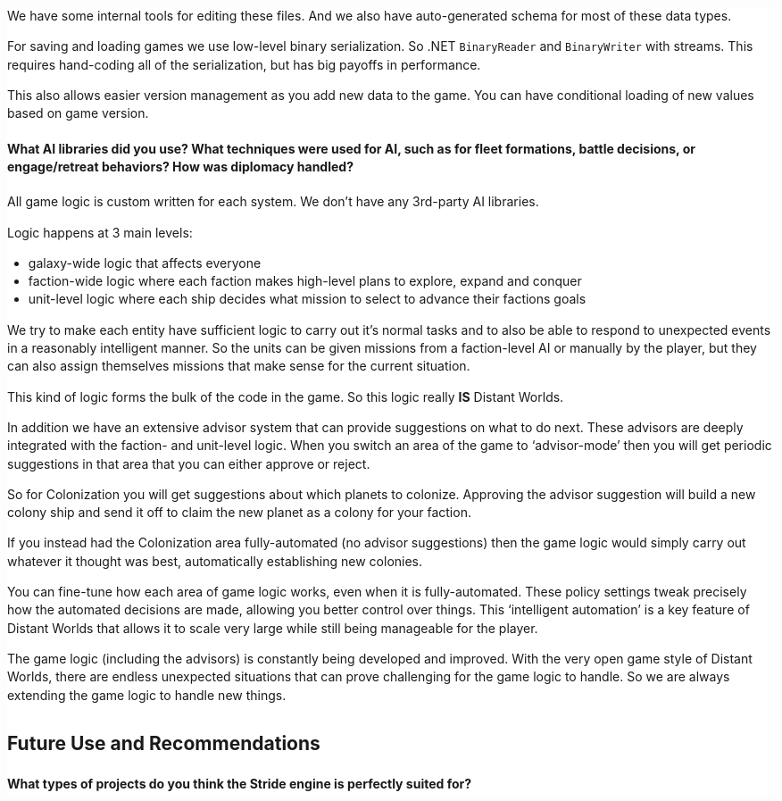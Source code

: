 We have some internal tools for editing these files. And we also have auto-generated schema for most of these data types.

For saving and loading games we use low-level binary serialization. So .NET `BinaryReader` and `BinaryWriter` with streams. This requires hand-coding all of the serialization, but has big payoffs in performance.

This also allows easier version management as you add new data to the game. You can have conditional loading of new values based on game version.

#### What AI libraries did you use? What techniques were used for AI, such as for fleet formations, battle decisions, or engage/retreat behaviors? How was diplomacy handled?

All game logic is custom written for each system. We don’t have any 3rd-party AI libraries.

Logic happens at 3 main levels:

- galaxy-wide logic that affects everyone
- faction-wide logic where each faction makes high-level plans to explore, expand and conquer
- unit-level logic where each ship decides what mission to select to advance their factions goals

We try to make each entity have sufficient logic to carry out it’s normal tasks and to also be able to respond to unexpected events in a reasonably intelligent manner. So the units can be given missions from a faction-level AI or manually by the player, but they can also assign themselves missions that make sense for the current situation.

This kind of logic forms the bulk of the code in the game. So this logic really **IS** Distant Worlds.

In addition we have an extensive advisor system that can provide suggestions on what to do next. These advisors are deeply integrated with the faction- and unit-level logic. When you switch an area of the game to ‘advisor-mode’ then you will get periodic suggestions in that area that you can either approve or reject.

So for Colonization you will get suggestions about which planets to colonize. Approving the advisor suggestion will build a new colony ship and send it off to claim the new planet as a colony for your faction.

If you instead had the Colonization area fully-automated (no advisor suggestions) then the game logic would simply carry out whatever it thought was best, automatically establishing new colonies.

You can fine-tune how each area of game logic works, even when it is fully-automated. These policy settings tweak precisely how the automated decisions are made, allowing you better control over things. This ‘intelligent automation’ is a key feature of Distant Worlds that allows it to scale very large while still being manageable for the player.

The game logic (including the advisors) is constantly being developed and improved. With the very open game style of Distant Worlds, there are endless unexpected situations that can prove challenging for the game logic to handle. So we are always extending the game logic to handle new things.

## Future Use and Recommendations

#### What types of projects do you think the Stride engine is perfectly suited for?
